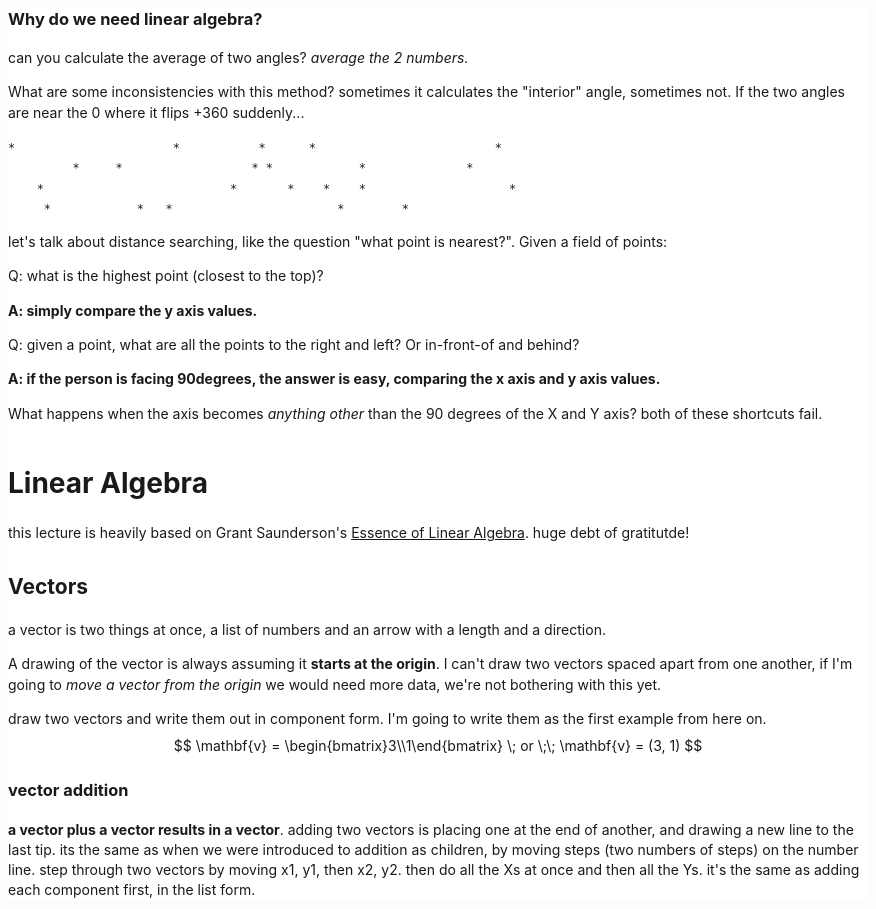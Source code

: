 ### Why do we need linear algebra?

can you calculate the average of two angles? *average the 2 numbers.*

What are some inconsistencies with this method? sometimes it calculates the "interior" angle, sometimes not. If the two angles are near the 0 where it flips +360 suddenly...

```
*                      *           *      *                         *
         *     *                  * *            *              *
    *                          *       *    *    *                    * 
     *            *   *                       *        *
```

let's talk about distance searching, like the question "what point is nearest?". Given a field of points:

Q: what is the highest point (closest to the top)?

**A: simply compare the y axis values.**

Q: given a point, what are all the points to the right and left? Or in-front-of and behind?

**A: if the person is facing 90degrees, the answer is easy, comparing the x axis and y axis values.**

What happens when the axis becomes *anything other* than the 90 degrees of the X and Y axis? both of these shortcuts fail.

# Linear Algebra

this lecture is heavily based on Grant Saunderson's [Essence of Linear Algebra](https://www.youtube.com/playlist?list=PLZHQObOWTQDPD3MizzM2xVFitgF8hE_ab). huge debt of gratitutde!

## Vectors

a vector is two things at once, a list of numbers and an arrow with a length and a direction.

A drawing of the vector is always assuming it **starts at the origin**. I can't draw two vectors spaced apart from one another, if I'm going to *move a vector from the origin* we would need more data, we're not bothering with this yet.

draw two vectors and write them out in component form. I'm going to write them as the first example from here on.
$$
\mathbf{v} = \begin{bmatrix}3\\1\end{bmatrix} \; or \;\;  \mathbf{v} = (3, 1)
$$

### vector addition

**a vector plus a vector results in a vector**. adding two vectors is placing one at the end of another, and drawing a new line to the last tip. its the same as when we were introduced to addition as children, by moving steps (two numbers of steps) on the number line. step through two vectors by moving x1, y1, then x2, y2. then do all the Xs at once and then all the Ys. it's the same as adding each component first, in the list form.
